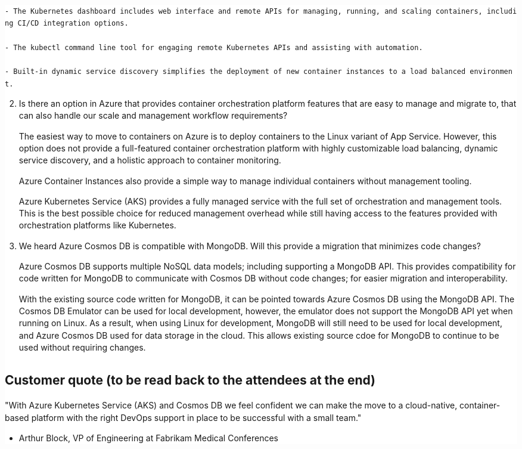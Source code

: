     - The Kubernetes dashboard includes web interface and remote APIs for managing, running, and scaling containers, including CI/CD integration options.

    - The kubectl command line tool for engaging remote Kubernetes APIs and assisting with automation.

    - Built-in dynamic service discovery simplifies the deployment of new container instances to a load balanced environment.

2. Is there an option in Azure that provides container orchestration platform features that are easy to manage and migrate to, that can also handle our scale and management workflow requirements?

    The easiest way to move to containers on Azure is to deploy containers to the Linux variant of App Service. However, this option does not provide a full-featured container orchestration platform with highly customizable load balancing, dynamic service discovery, and a holistic approach to container monitoring.

    Azure Container Instances also provide a simple way to manage individual containers without management tooling.

    Azure Kubernetes Service (AKS) provides a fully managed service with the full set of orchestration and management tools. This is the best possible choice for reduced management overhead while still having access to the features provided with orchestration platforms like Kubernetes.

3. We heard Azure Cosmos DB is compatible with MongoDB. Will this provide a migration that minimizes code changes?

    Azure Cosmos DB supports multiple NoSQL data models; including supporting a MongoDB API. This provides compatibility for code written for MongoDB to communicate with Cosmos DB without code changes; for easier migration and interoperability.

    With the existing source code written for MongoDB, it can be pointed towards Azure Cosmos DB using the MongoDB API. The Cosmos DB Emulator can be used for local development, however, the emulator does not support the MongoDB API yet when running on Linux. As a result, when using Linux for development, MongoDB will still need to be used for local development, and Azure Cosmos DB used for data storage in the cloud. This allows existing source cdoe for MongoDB to continue to be used without requiring changes.

## Customer quote (to be read back to the attendees at the end)

"With Azure Kubernetes Service (AKS) and Cosmos DB we feel confident we can make the move to a cloud-native, container-based platform with the right DevOps support in place to be successful with a small team."

- Arthur Block, VP of Engineering at Fabrikam Medical Conferences
